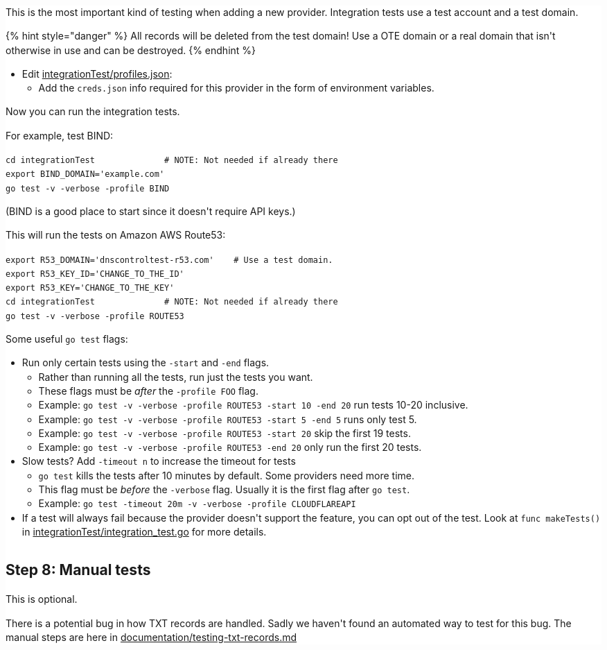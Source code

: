 This is the most important kind of testing when adding a new provider.
Integration tests use a test account and a test domain.

{% hint style="danger" %}
All records will be deleted from the test domain!  Use a OTE domain or a real domain that isn't otherwise in use and can be destroyed.
{% endhint %}

* Edit [integrationTest/profiles.json](https://github.com/StackExchange/dnscontrol/blob/main/integrationTest/profiles.json):
  * Add the `creds.json` info required for this provider in the form of environment variables.

Now you can run the integration tests.

For example, test BIND:

```shell
cd integrationTest              # NOTE: Not needed if already there
export BIND_DOMAIN='example.com'
go test -v -verbose -profile BIND
```

(BIND is a good place to start since it doesn't require API keys.)

This will run the tests on Amazon AWS Route53:

```shell
export R53_DOMAIN='dnscontroltest-r53.com'    # Use a test domain.
export R53_KEY_ID='CHANGE_TO_THE_ID'
export R53_KEY='CHANGE_TO_THE_KEY'
cd integrationTest              # NOTE: Not needed if already there
go test -v -verbose -profile ROUTE53
```

Some useful `go test` flags:

* Run only certain tests using the `-start` and `-end` flags.
  * Rather than running all the tests, run just the tests you want.
  * These flags must be *after* the `-profile FOO` flag.
  * Example: `go test -v -verbose -profile ROUTE53 -start 10 -end 20` run tests 10-20 inclusive.
  * Example: `go test -v -verbose -profile ROUTE53 -start 5 -end 5` runs only test 5.
  * Example: `go test -v -verbose -profile ROUTE53 -start 20` skip the first 19 tests.
  * Example: `go test -v -verbose -profile ROUTE53 -end 20` only run the first 20 tests.
* Slow tests? Add `-timeout n` to increase the timeout for tests
  * `go test` kills the tests after 10 minutes by default.  Some providers need more time.
  * This flag must be *before* the `-verbose` flag.  Usually it is the first flag after `go test`.
  * Example:  `go test -timeout 20m -v -verbose -profile CLOUDFLAREAPI`
* If a test will always fail because the provider doesn't support the feature, you can opt out of the test.  Look at `func makeTests()` in [integrationTest/integration_test.go](https://github.com/StackExchange/dnscontrol/blob/2f65533e1b92c2967229a92a304fff7c14f7f4b6/integrationTest/integration_test.go#L675) for more details.

## Step 8: Manual tests

This is optional.

There is a potential bug in how TXT records are handled. Sadly we haven't found
an automated way to test for this bug.  The manual steps are here in
[documentation/testing-txt-records.md](testing-txt-records.md)
